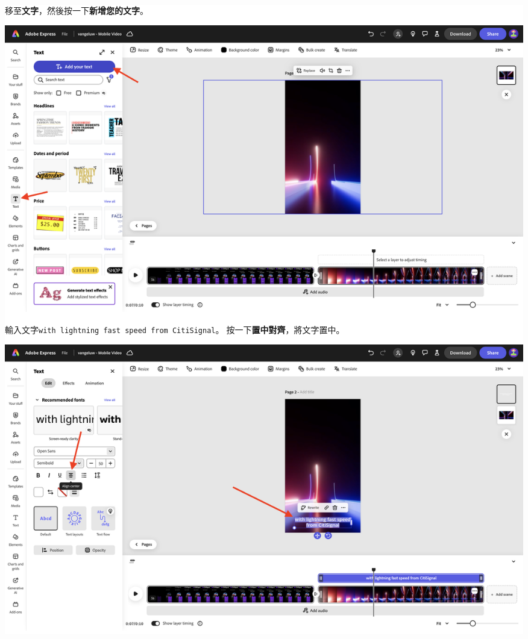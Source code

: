 移至&#x200B;**文字**，然後按一下&#x200B;**新增您的文字**。

![Adobe Express](./images/expressv44.png)

輸入文字`with lightning fast speed from CitiSignal`。 按一下&#x200B;**置中對齊**，將文字置中。

![Adobe Express](./images/expressv45.png)
